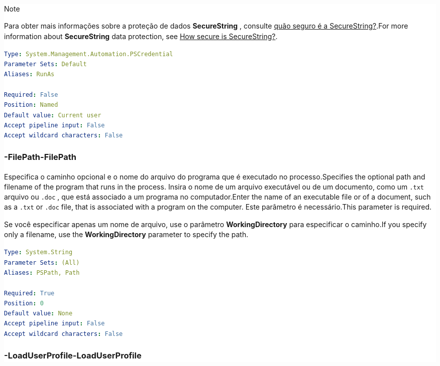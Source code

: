 > [!NOTE]
> <span data-ttu-id="e18e7-161">Para obter mais informações sobre a proteção de dados **SecureString** , consulte [quão seguro é a SecureString?](/dotnet/api/system.security.securestring#how-secure-is-securestring).</span><span class="sxs-lookup"><span data-stu-id="e18e7-161">For more information about **SecureString** data protection, see [How secure is SecureString?](/dotnet/api/system.security.securestring#how-secure-is-securestring).</span></span>

```yaml
Type: System.Management.Automation.PSCredential
Parameter Sets: Default
Aliases: RunAs

Required: False
Position: Named
Default value: Current user
Accept pipeline input: False
Accept wildcard characters: False
```

### <span data-ttu-id="e18e7-162">-FilePath</span><span class="sxs-lookup"><span data-stu-id="e18e7-162">-FilePath</span></span>

<span data-ttu-id="e18e7-163">Especifica o caminho opcional e o nome do arquivo do programa que é executado no processo.</span><span class="sxs-lookup"><span data-stu-id="e18e7-163">Specifies the optional path and filename of the program that runs in the process.</span></span> <span data-ttu-id="e18e7-164">Insira o nome de um arquivo executável ou de um documento, como um `.txt` arquivo ou `.doc` , que está associado a um programa no computador.</span><span class="sxs-lookup"><span data-stu-id="e18e7-164">Enter the name of an executable file or of a document, such as a `.txt` or `.doc` file, that is associated with a program on the computer.</span></span> <span data-ttu-id="e18e7-165">Este parâmetro é necessário.</span><span class="sxs-lookup"><span data-stu-id="e18e7-165">This parameter is required.</span></span>

<span data-ttu-id="e18e7-166">Se você especificar apenas um nome de arquivo, use o parâmetro **WorkingDirectory** para especificar o caminho.</span><span class="sxs-lookup"><span data-stu-id="e18e7-166">If you specify only a filename, use the **WorkingDirectory** parameter to specify the path.</span></span>

```yaml
Type: System.String
Parameter Sets: (All)
Aliases: PSPath, Path

Required: True
Position: 0
Default value: None
Accept pipeline input: False
Accept wildcard characters: False
```

### <span data-ttu-id="e18e7-167">-LoadUserProfile</span><span class="sxs-lookup"><span data-stu-id="e18e7-167">-LoadUserProfile</span></span>
